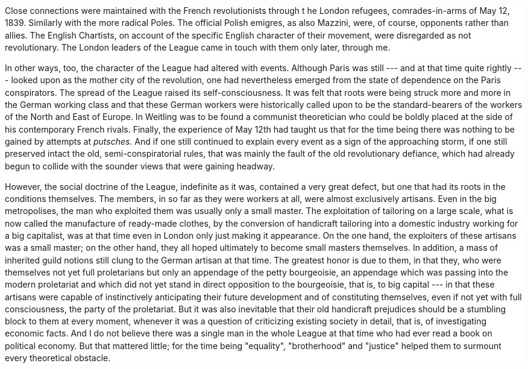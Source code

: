 Close connections were maintained with the French revolutionists through
t he London refugees, comrades-in-arms of May 12, 1839. Similarly with
the more radical Poles. The official Polish emigres, as also Mazzini,
were, of course, opponents rather than allies. The English Chartists, on
account of the specific English character of their movement, were
disregarded as not revolutionary. The London leaders of the League came
in touch with them only later, through me.

In other ways, too, the character of the League had altered with events.
Although Paris was still --- and at that time quite rightly --- looked
upon as the mother city of the revolution, one had nevertheless emerged
from the state of dependence on the Paris conspirators. The spread of
the League raised its self-consciousness. It was felt that roots were
being struck more and more in the German working class and that these
German workers were historically called upon to be the standard-bearers
of the workers of the North and East of Europe. In Weitling was to be
found a communist theoretician who could be boldly placed at the side of
his contemporary French rivals. Finally, the experience of May 12th had
taught us that for the time being there was nothing to be gained by
attempts at *putsches*. And if one still continued to explain every
event as a sign of the approaching storm, if one still preserved intact
the old, semi-conspiratorial rules, that was mainly the fault of the old
revolutionary defiance, which had already begun to collide with the
sounder views that were gaining headway.

However, the social doctrine of the League, indefinite as it was,
contained a very great defect, but one that had its roots in the
conditions themselves. The members, in so far as they were workers at
all, were almost exclusively artisans. Even in the big metropolises, the
man who exploited them was usually only a small master. The exploitation
of tailoring on a large scale, what is now called the manufacture of
ready-made clothes, by the conversion of handicraft tailoring into a
domestic industry working for a big capitalist, was at that time even in
London only just making it appearance. On the one hand, the exploiters
of these artisans was a small master; on the other hand, they all hoped
ultimately to become small masters themselves. In addition, a mass of
inherited guild notions still clung to the German artisan at that time.
The greatest honor is due to them, in that they, who were themselves not
yet full proletarians but only an appendage of the petty bourgeoisie, an
appendage which was passing into the modern proletariat and which did
not yet stand in direct opposition to the bourgeoisie, that is, to big
capital --- in that these artisans were capable of instinctively
anticipating their future development and of constituting themselves,
even if not yet with full consciousness, the party of the proletariat.
But it was also inevitable that their old handicraft prejudices should
be a stumbling block to them at every moment, whenever it was a question
of criticizing existing society in detail, that is, of investigating
economic facts. And I do not believe there was a single man in the whole
League at that time who had ever read a book on political economy. But
that mattered little; for the time being "equality", "brotherhood" and
"justice" helped them to surmount every theoretical obstacle.
